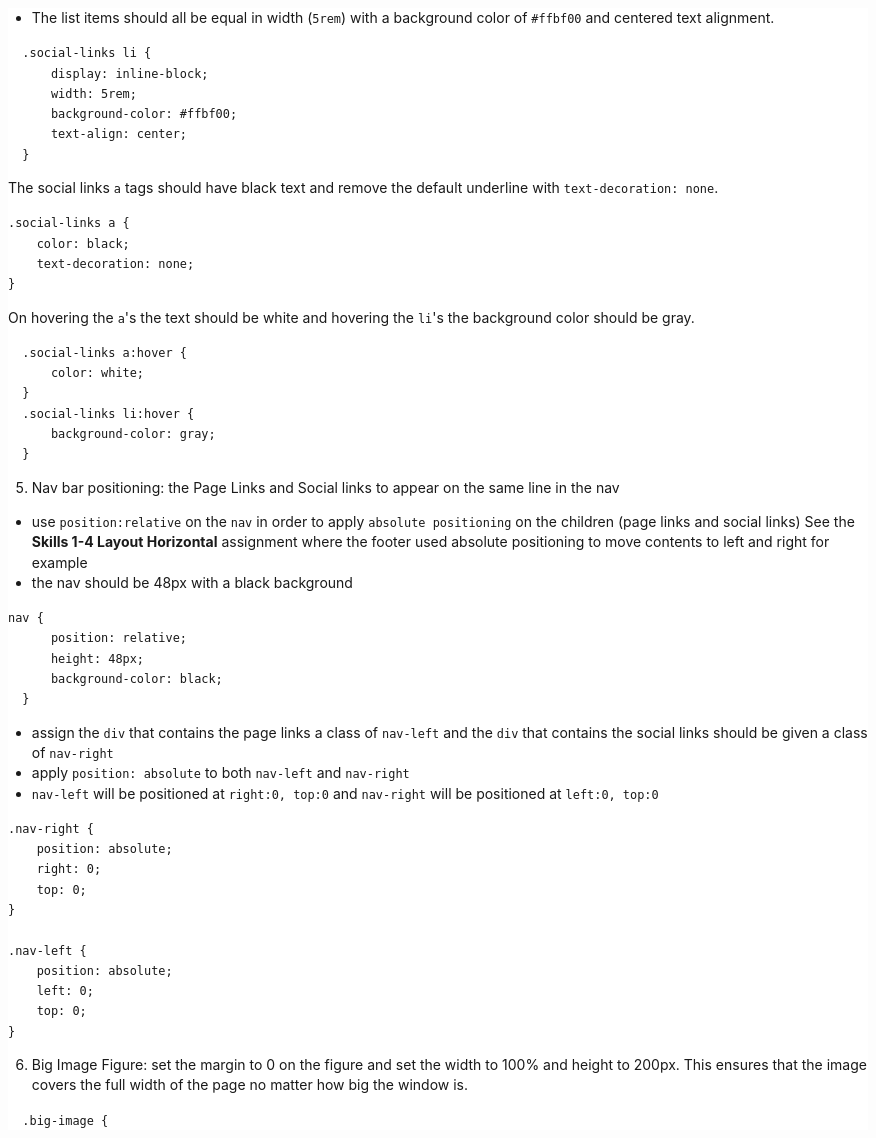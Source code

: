   - The list items should all be equal in width (`5rem`) with a background color of `#ffbf00` and centered text alignment. 
  ```
    .social-links li {
        display: inline-block;
        width: 5rem;
        background-color: #ffbf00;
        text-align: center;
    }
  ```

  
  The social links `a` tags should have black text and remove the default underline with `text-decoration: none`.  
  ```
  .social-links a {
      color: black;
      text-decoration: none;
  }

  ```
  
  On hovering the `a`'s the text should be white and hovering the `li`'s the background color should be gray.
  ```
    .social-links a:hover {
        color: white;
    }
    .social-links li:hover {
        background-color: gray;
    }
  ```


5. Nav bar positioning: the Page Links and Social links to appear on the same line in the nav
  - use `position:relative` on the `nav` in order to apply `absolute positioning` on the children (page links and social links) See the **Skills 1-4 Layout Horizontal** assignment where the footer used absolute positioning to move contents to left and right for example
  - the nav should be 48px with a black background
  ```
  nav {
        position: relative;
        height: 48px;
        background-color: black;
    }
  ```
  - assign the `div` that contains the page links a class of `nav-left` and the `div` that contains the social links should be given a class of `nav-right`
  - apply `position: absolute` to both `nav-left` and `nav-right`
  - `nav-left` will be positioned at `right:0, top:0` and `nav-right` will be positioned at `left:0, top:0`
  ```
  .nav-right {
      position: absolute;
      right: 0;
      top: 0;
  }

  .nav-left {
      position: absolute;
      left: 0;
      top: 0;
  }
  ```
6. Big Image Figure: set the margin to 0 on the figure and set the width to 100% and height to 200px. This ensures that the image covers the full width of the page no matter how big the window is.
```
  .big-image {
```